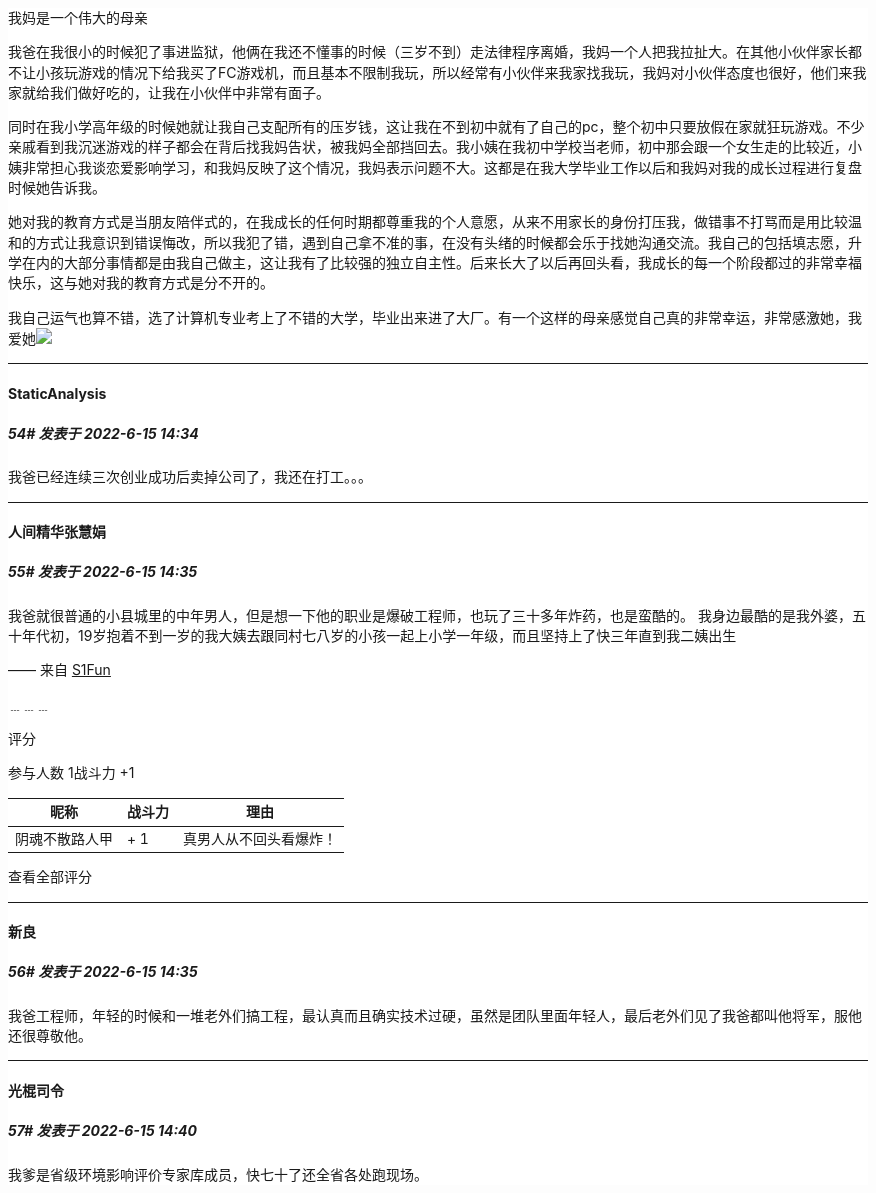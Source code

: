 我妈是一个伟大的母亲

我爸在我很小的时候犯了事进监狱，他俩在我还不懂事的时候（三岁不到）走法律程序离婚，我妈一个人把我拉扯大。在其他小伙伴家长都不让小孩玩游戏的情况下给我买了FC游戏机，而且基本不限制我玩，所以经常有小伙伴来我家找我玩，我妈对小伙伴态度也很好，他们来我家就给我们做好吃的，让我在小伙伴中非常有面子。

同时在我小学高年级的时候她就让我自己支配所有的压岁钱，这让我在不到初中就有了自己的pc，整个初中只要放假在家就狂玩游戏。不少亲戚看到我沉迷游戏的样子都会在背后找我妈告状，被我妈全部挡回去。我小姨在我初中学校当老师，初中那会跟一个女生走的比较近，小姨非常担心我谈恋爱影响学习，和我妈反映了这个情况，我妈表示问题不大。这都是在我大学毕业工作以后和我妈对我的成长过程进行复盘时候她告诉我。

她对我的教育方式是当朋友陪伴式的，在我成长的任何时期都尊重我的个人意愿，从来不用家长的身份打压我，做错事不打骂而是用比较温和的方式让我意识到错误悔改，所以我犯了错，遇到自己拿不准的事，在没有头绪的时候都会乐于找她沟通交流。我自己的包括填志愿，升学在内的大部分事情都是由我自己做主，这让我有了比较强的独立自主性。后来长大了以后再回头看，我成长的每一个阶段都过的非常幸福快乐，这与她对我的教育方式是分不开的。

我自己运气也算不错，选了计算机专业考上了不错的大学，毕业出来进了大厂。有一个这样的母亲感觉自己真的非常幸运，非常感激她，我爱她<img src="https://static.saraba1st.com/image/smiley/face2017/033.png" referrerpolicy="no-referrer">

*****

####  StaticAnalysis  
##### 54#       发表于 2022-6-15 14:34

我爸已经连续三次创业成功后卖掉公司了，我还在打工。。。

*****

####  人间精华张慧娟  
##### 55#       发表于 2022-6-15 14:35

我爸就很普通的小县城里的中年男人，但是想一下他的职业是爆破工程师，也玩了三十多年炸药，也是蛮酷的。
我身边最酷的是我外婆，五十年代初，19岁抱着不到一岁的我大姨去跟同村七八岁的小孩一起上小学一年级，而且坚持上了快三年直到我二姨出生

—— 来自 [S1Fun](https://s1fun.koalcat.com)

﹍﹍﹍

评分

 参与人数 1战斗力 +1

|昵称|战斗力|理由|
|----|---|---|
| 阴魂不散路人甲| + 1|真男人从不回头看爆炸！|

查看全部评分

*****

####  新良  
##### 56#       发表于 2022-6-15 14:35

我爸工程师，年轻的时候和一堆老外们搞工程，最认真而且确实技术过硬，虽然是团队里面年轻人，最后老外们见了我爸都叫他将军，服他还很尊敬他。

*****

####  光棍司令  
##### 57#       发表于 2022-6-15 14:40

我爹是省级环境影响评价专家库成员，快七十了还全省各处跑现场。
